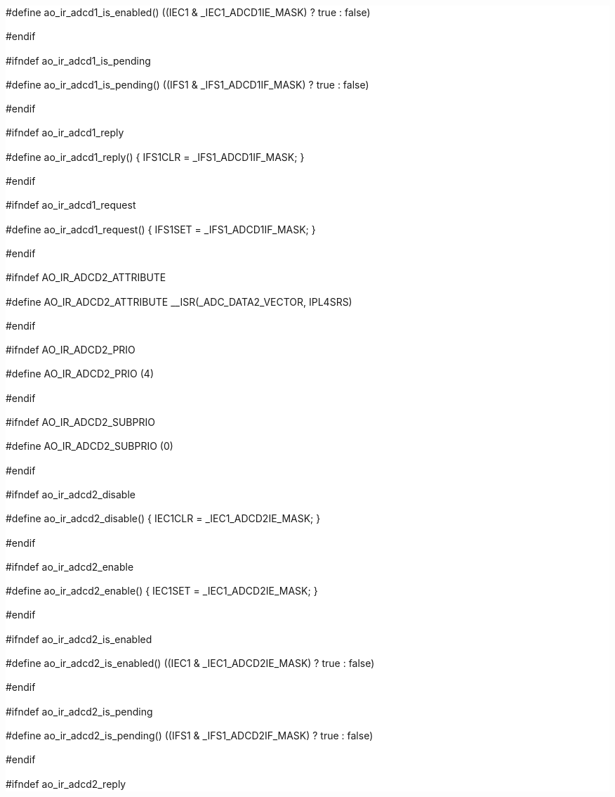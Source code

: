 #define ao_ir_adcd1_is_enabled()    ((IEC1 & _IEC1_ADCD1IE_MASK) ? true : false)

#endif

#ifndef ao_ir_adcd1_is_pending

#define ao_ir_adcd1_is_pending()    ((IFS1 & _IFS1_ADCD1IF_MASK) ? true : false)

#endif

#ifndef ao_ir_adcd1_reply

#define ao_ir_adcd1_reply()         { IFS1CLR = _IFS1_ADCD1IF_MASK; }

#endif

#ifndef ao_ir_adcd1_request

#define ao_ir_adcd1_request()       { IFS1SET = _IFS1_ADCD1IF_MASK; }

#endif

#ifndef AO_IR_ADCD2_ATTRIBUTE

#define AO_IR_ADCD2_ATTRIBUTE       __ISR(_ADC_DATA2_VECTOR, IPL4SRS)

#endif

#ifndef AO_IR_ADCD2_PRIO

#define AO_IR_ADCD2_PRIO            (4)

#endif

#ifndef AO_IR_ADCD2_SUBPRIO

#define AO_IR_ADCD2_SUBPRIO         (0)

#endif

#ifndef ao_ir_adcd2_disable

#define ao_ir_adcd2_disable()       { IEC1CLR = _IEC1_ADCD2IE_MASK; }

#endif

#ifndef ao_ir_adcd2_enable

#define ao_ir_adcd2_enable()        { IEC1SET = _IEC1_ADCD2IE_MASK; }

#endif

#ifndef ao_ir_adcd2_is_enabled

#define ao_ir_adcd2_is_enabled()    ((IEC1 & _IEC1_ADCD2IE_MASK) ? true : false)

#endif

#ifndef ao_ir_adcd2_is_pending

#define ao_ir_adcd2_is_pending()    ((IFS1 & _IFS1_ADCD2IF_MASK) ? true : false)

#endif

#ifndef ao_ir_adcd2_reply
